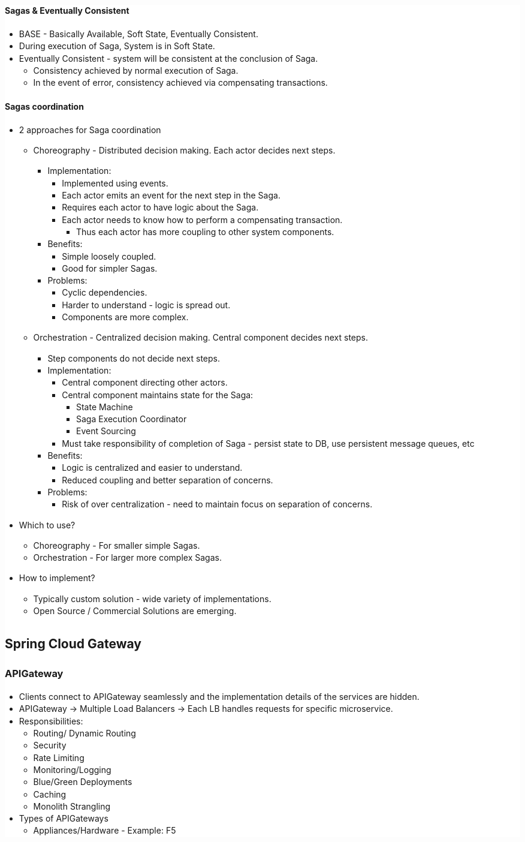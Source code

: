 #### Sagas & Eventually Consistent
- BASE - Basically Available, Soft State, Eventually Consistent.
- During execution of Saga, System is in Soft State.
- Eventually Consistent - system will be consistent at the conclusion of Saga.
  - Consistency achieved by normal execution of Saga.
  - In the event of error, consistency achieved via compensating transactions.
   
#### Sagas coordination
- 2 approaches for Saga coordination
  - Choreography - Distributed decision making. Each actor decides next steps.
    - Implementation:
      - Implemented using events.
      - Each actor emits an event for the next step in the Saga.
      - Requires each actor to have logic about the Saga.
      - Each actor needs to know how to perform a compensating transaction.
        - Thus each actor has more coupling to other system components.
    - Benefits:
      - Simple loosely coupled.
      - Good for simpler Sagas.
    - Problems:
      - Cyclic dependencies.
      - Harder to understand - logic is spread out.
      - Components are more complex.
    
  - Orchestration - Centralized decision making. Central component decides next steps.
    - Step components do not decide next steps.
    - Implementation:
      - Central component directing other actors.
      - Central component maintains state for the Saga:
        - State Machine
        - Saga Execution Coordinator
        - Event Sourcing
      - Must take responsibility of completion of Saga - persist state to DB, use persistent 
      message queues, etc      
    - Benefits:
      - Logic is centralized and easier to understand.
      - Reduced coupling and better separation of concerns.
    - Problems:
      - Risk of over centralization - need to maintain focus on separation of concerns.
      
- Which to use?
  - Choreography - For smaller simple Sagas.
  - Orchestration - For larger more complex Sagas.

- How to implement?
  - Typically custom solution - wide variety of implementations.
  - Open Source / Commercial Solutions are emerging.
  
## Spring Cloud Gateway
### APIGateway
- Clients connect to APIGateway seamlessly and the implementation details of the services are 
hidden.
- APIGateway -> Multiple Load Balancers -> Each LB handles requests for specific microservice.
- Responsibilities:
  - Routing/ Dynamic Routing
  - Security
  - Rate Limiting
  - Monitoring/Logging
  - Blue/Green Deployments
  - Caching
  - Monolith Strangling
- Types of APIGateways
  - Appliances/Hardware - Example: F5
